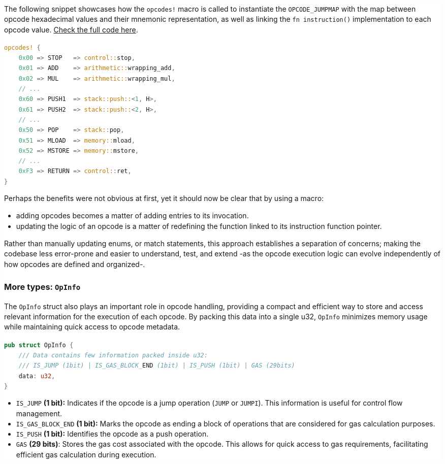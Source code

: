 The following snippet showcases how the `opcodes!` macro is called to instantiate the `OPCODE_JUMPMAP` with the map between opcode hexadecimal values and their mnemonic representation, as well as linking the `fn instruction()` implementation to each opcode value. [Check the full code here](https://github.com/bluealloy/revm/blob/93c7ba0ff619534751df2922e7e77671b79077ff/crates/interpreter/src/instructions/opcode.rs#L94-#L357).

```rs
opcodes! {
    0x00 => STOP   => control::stop,
    0x01 => ADD    => arithmetic::wrapping_add,
    0x02 => MUL    => arithmetic::wrapping_mul,
    // ...
    0x60 => PUSH1  => stack::push::<1, H>,
    0x61 => PUSH2  => stack::push::<2, H>,
    // ...
    0x50 => POP    => stack::pop,
    0x51 => MLOAD  => memory::mload,
    0x52 => MSTORE => memory::mstore,
    // ...
    0xF3 => RETURN => control::ret,
}
```

Perhaps the benefits were not obvious at first, yet it should now be clear that by using a macro:
- adding opcodes becomes a matter of adding entries to its invocation.
- updating the logic of an opcode is a matter of redefining the function linked to its instruction function pointer.

Rather than manually updating enums, or match statements, this approach establishes a separation of concerns; making the codebase less error-prone and easier to understand, test, and extend -as the opcode execution logic can evolve independently of how opcodes are defined and organized-.

### More types: `OpInfo`

The `OpInfo` struct also plays an important role in opcode handling, providing a compact and efficient way to store and access relevant information for the execution of each opcode. By packing this data into a single u32, `OpInfo` minimizes memory usage while maintaining quick access to opcode metadata.

```rs
pub struct OpInfo {
    /// Data contains few information packed inside u32:
    /// IS_JUMP (1bit) | IS_GAS_BLOCK_END (1bit) | IS_PUSH (1bit) | GAS (29bits)
    data: u32,
}
```

- `IS_JUMP` **(1 bit):** Indicates if the opcode is a jump operation (`JUMP` or `JUMPI`). This information is useful for control flow management.
- `IS_GAS_BLOCK_END` **(1 bit):** Marks the opcode as ending a block of operations that are considered for gas calculation purposes.
- `IS_PUSH` **(1 bit):** Identifies the opcode as a push operation.
- `GAS` **(29 bits)**: Stores the gas cost associated with the opcode. This allows for quick access to gas requirements, facilitating efficient gas calculation during execution.
    